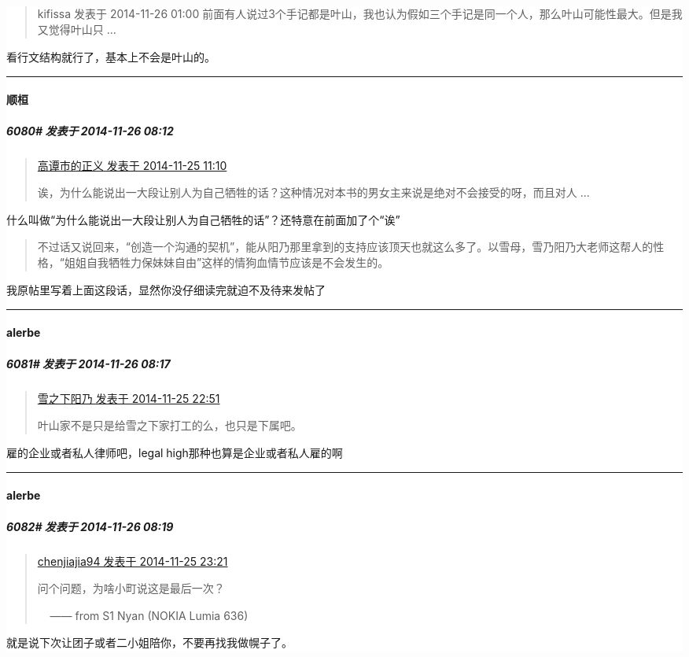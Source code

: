 
<blockquote>kifissa 发表于 2014-11-26 01:00
前面有人说过3个手记都是叶山，我也认为假如三个手记是同一个人，那么叶山可能性最大。但是我又觉得叶山只 ...</blockquote>
看行文结构就行了，基本上不会是叶山的。







*****

####  顺桓  
##### 6080#       发表于 2014-11-26 08:12



<blockquote><a href="httphttps://bbs.saraba1st.com/2b/forum.php?mod=redirect&amp;goto=findpost&amp;pid=27322359&amp;ptid=908099" target="_blank">高谭市的正义 发表于 2014-11-25 11:10</a>

诶，为什么能说出一大段让别人为自己牺牲的话？这种情况对本书的男女主来说是绝对不会接受的呀，而且对人 ...</blockquote>
什么叫做“为什么能说出一大段让别人为自己牺牲的话”？还特意在前面加了个“诶”
 <blockquote>不过话又说回来，“创造一个沟通的契机”，能从阳乃那里拿到的支持应该顶天也就这么多了。以雪母，雪乃阳乃大老师这帮人的性格，“姐姐自我牺牲力保妹妹自由”这样的情狗血情节应该是不会发生的。</blockquote>

我原帖里写着上面这段话，显然你没仔细读完就迫不及待来发帖了







*****

####  alerbe  
##### 6081#       发表于 2014-11-26 08:17



<blockquote><a href="httphttps://bbs.saraba1st.com/2b/forum.php?mod=redirect&amp;goto=findpost&amp;pid=27321720&amp;ptid=908099" target="_blank">雪之下阳乃 发表于 2014-11-25 22:51</a>

叶山家不是只是给雪之下家打工的么，也只是下属吧。</blockquote>
雇的企业或者私人律师吧，legal high那种也算是企业或者私人雇的啊







*****

####  alerbe  
##### 6082#       发表于 2014-11-26 08:19



<blockquote><a href="httphttps://bbs.saraba1st.com/2b/forum.php?mod=redirect&amp;goto=findpost&amp;pid=27321962&amp;ptid=908099" target="_blank">chenjiajia94 发表于 2014-11-25 23:21</a>

问个问题，为啥小町说这是最后一次？

    —— from S1 Nyan (NOKIA Lumia 636)</blockquote>
就是说下次让团子或者二小姐陪你，不要再找我做幌子了。

